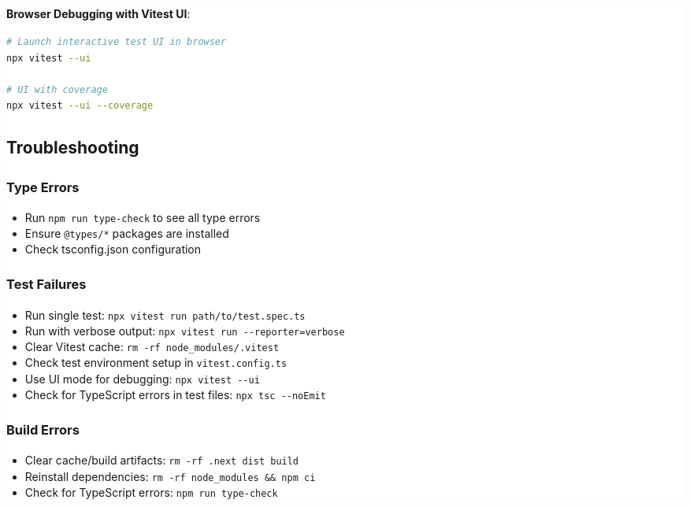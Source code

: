 **Browser Debugging with Vitest UI**:
```bash
# Launch interactive test UI in browser
npx vitest --ui

# UI with coverage
npx vitest --ui --coverage
```

## Troubleshooting

### Type Errors
- Run `npm run type-check` to see all type errors
- Ensure `@types/*` packages are installed
- Check tsconfig.json configuration

### Test Failures
- Run single test: `npx vitest run path/to/test.spec.ts`
- Run with verbose output: `npx vitest run --reporter=verbose`
- Clear Vitest cache: `rm -rf node_modules/.vitest`
- Check test environment setup in `vitest.config.ts`
- Use UI mode for debugging: `npx vitest --ui`
- Check for TypeScript errors in test files: `npx tsc --noEmit`

### Build Errors
- Clear cache/build artifacts: `rm -rf .next dist build`
- Reinstall dependencies: `rm -rf node_modules && npm ci`
- Check for TypeScript errors: `npm run type-check`
